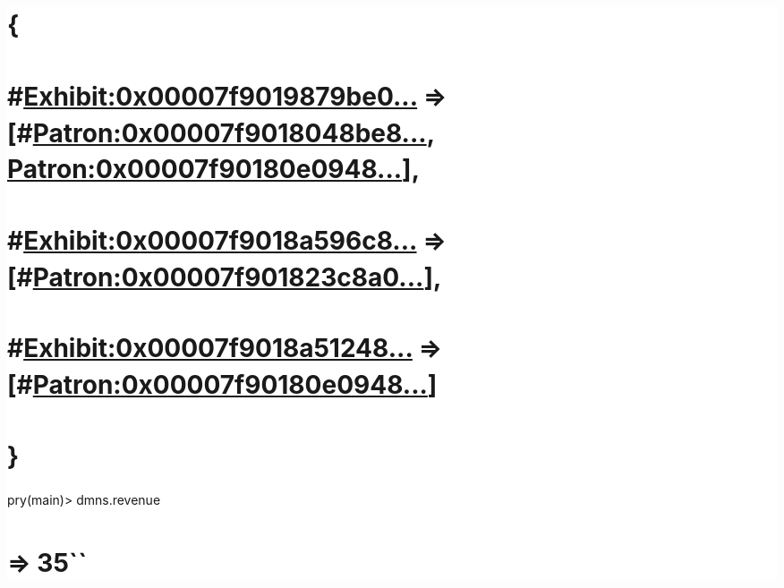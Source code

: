 # {
#   #<Exhibit:0x00007f9019879be0...> => [#<Patron:0x00007f9018048be8...>, <Patron:0x00007f90180e0948...>],
#   #<Exhibit:0x00007f9018a596c8...> => [#<Patron:0x00007f901823c8a0...>],
#   #<Exhibit:0x00007f9018a51248...> => [#<Patron:0x00007f90180e0948...>]
# }
pry(main)> dmns.revenue
# => 35``
